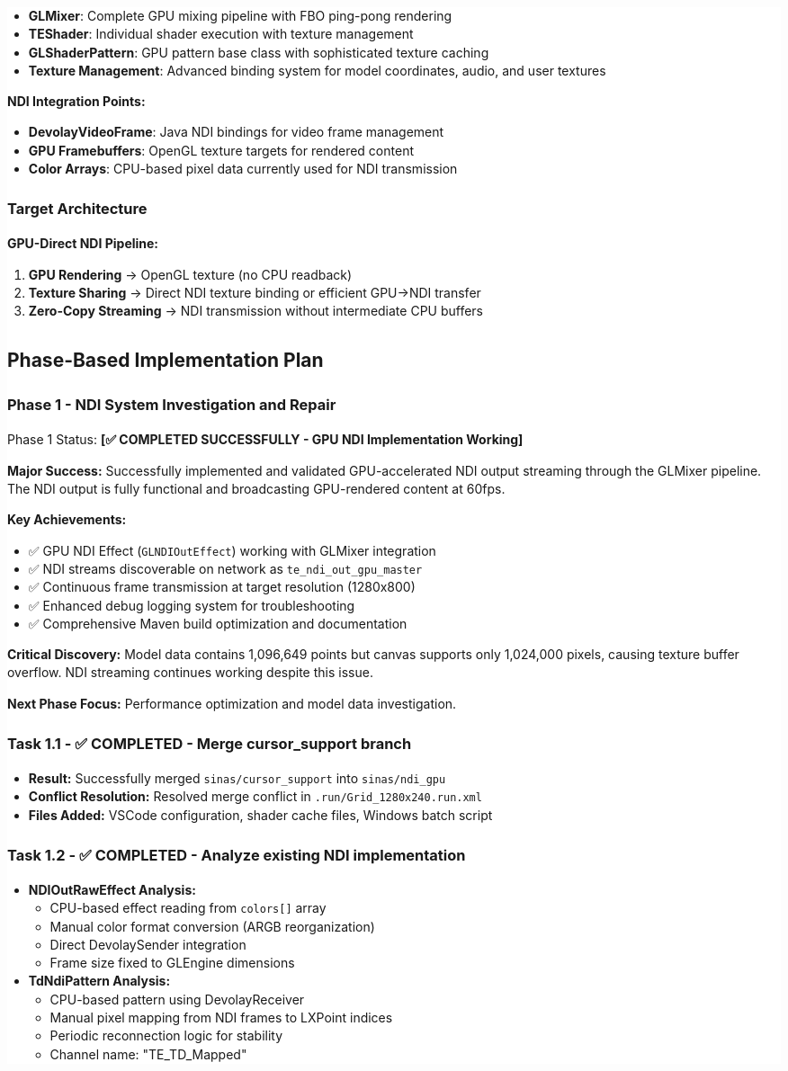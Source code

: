 - **GLMixer**: Complete GPU mixing pipeline with FBO ping-pong rendering
- **TEShader**: Individual shader execution with texture management
- **GLShaderPattern**: GPU pattern base class with sophisticated texture caching
- **Texture Management**: Advanced binding system for model coordinates, audio, and user textures

**NDI Integration Points:**

- **DevolayVideoFrame**: Java NDI bindings for video frame management
- **GPU Framebuffers**: OpenGL texture targets for rendered content
- **Color Arrays**: CPU-based pixel data currently used for NDI transmission

### Target Architecture

**GPU-Direct NDI Pipeline:**

1. **GPU Rendering** → OpenGL texture (no CPU readback)
2. **Texture Sharing** → Direct NDI texture binding or efficient GPU→NDI transfer
3. **Zero-Copy Streaming** → NDI transmission without intermediate CPU buffers

## Phase-Based Implementation Plan

### Phase 1 - NDI System Investigation and Repair

Phase 1 Status: **[✅ COMPLETED SUCCESSFULLY - GPU NDI Implementation Working]**

**Major Success:** Successfully implemented and validated GPU-accelerated NDI output streaming through the GLMixer pipeline. The NDI output is fully functional and broadcasting GPU-rendered content at 60fps.

**Key Achievements:**

- ✅ GPU NDI Effect (`GLNDIOutEffect`) working with GLMixer integration
- ✅ NDI streams discoverable on network as `te_ndi_out_gpu_master`
- ✅ Continuous frame transmission at target resolution (1280x800)
- ✅ Enhanced debug logging system for troubleshooting
- ✅ Comprehensive Maven build optimization and documentation

**Critical Discovery:** Model data contains 1,096,649 points but canvas supports only 1,024,000 pixels, causing texture buffer overflow. NDI streaming continues working despite this issue.

**Next Phase Focus:** Performance optimization and model data investigation.

### Task 1.1 - ✅ **COMPLETED** - Merge cursor_support branch

- **Result:** Successfully merged `sinas/cursor_support` into `sinas/ndi_gpu`
- **Conflict Resolution:** Resolved merge conflict in `.run/Grid_1280x240.run.xml`
- **Files Added:** VSCode configuration, shader cache files, Windows batch script

### Task 1.2 - ✅ **COMPLETED** - Analyze existing NDI implementation

- **NDIOutRawEffect Analysis:**
  - CPU-based effect reading from `colors[]` array
  - Manual color format conversion (ARGB reorganization)
  - Direct DevolaySender integration
  - Frame size fixed to GLEngine dimensions
- **TdNdiPattern Analysis:**
  - CPU-based pattern using DevolayReceiver
  - Manual pixel mapping from NDI frames to LXPoint indices
  - Periodic reconnection logic for stability
  - Channel name: "TE_TD_Mapped"
